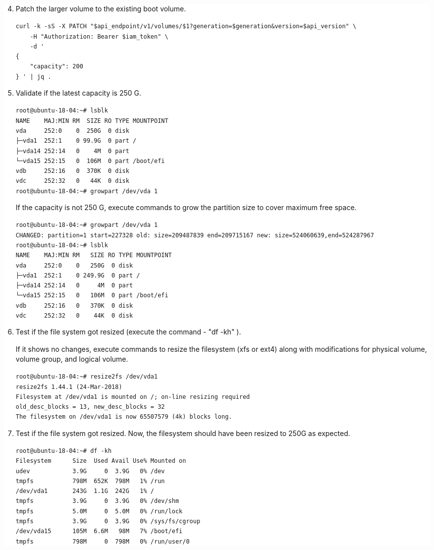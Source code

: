 4. Patch the larger volume to the existing boot volume.
   ```
   curl -k -sS -X PATCH "$api_endpoint/v1/volumes/$1?generation=$generation&version=$api_version" \
       -H "Authorization: Bearer $iam_token" \
       -d '
   {
       "capacity": 200
   } ' | jq .
   ```
   
5. Validate if the latest capacity is 250 G.
   
   ```
   root@ubuntu-18-04:~# lsblk
   NAME    MAJ:MIN RM  SIZE RO TYPE MOUNTPOINT
   vda     252:0    0  250G  0 disk
   ├─vda1  252:1    0 99.9G  0 part /
   ├─vda14 252:14   0    4M  0 part
   └─vda15 252:15   0  106M  0 part /boot/efi
   vdb     252:16   0  370K  0 disk
   vdc     252:32   0   44K  0 disk
   root@ubuntu-18-04:~# growpart /dev/vda 1
   ```
   
   If the capacity is not 250 G, execute commands to grow the partition size to cover maximum free space. 
   
   ```
   root@ubuntu-18-04:~# growpart /dev/vda 1
   CHANGED: partition=1 start=227328 old: size=209487839 end=209715167 new: size=524060639,end=524287967
   root@ubuntu-18-04:~# lsblk
   NAME    MAJ:MIN RM   SIZE RO TYPE MOUNTPOINT
   vda     252:0    0   250G  0 disk
   ├─vda1  252:1    0 249.9G  0 part /
   ├─vda14 252:14   0     4M  0 part
   └─vda15 252:15   0   106M  0 part /boot/efi
   vdb     252:16   0   370K  0 disk
   vdc     252:32   0    44K  0 disk
   ```
   
6. Test if the file system got resized (execute the command - "df -kh" ).  
   
   If it shows no changes, execute commands to resize the filesystem (xfs or ext4) along with modifications for physical volume, volume group, and logical volume.
   ```
   root@ubuntu-18-04:~# resize2fs /dev/vda1
   resize2fs 1.44.1 (24-Mar-2018)
   Filesystem at /dev/vda1 is mounted on /; on-line resizing required
   old_desc_blocks = 13, new_desc_blocks = 32
   The filesystem on /dev/vda1 is now 65507579 (4k) blocks long.
   ```
   
7. Test if the file system got resized. Now, the filesystem should have been resized to 250G as expected.
   ```
   root@ubuntu-18-04:~# df -kh
   Filesystem      Size  Used Avail Use% Mounted on
   udev            3.9G     0  3.9G   0% /dev
   tmpfs           798M  652K  798M   1% /run
   /dev/vda1       243G  1.1G  242G   1% /
   tmpfs           3.9G     0  3.9G   0% /dev/shm
   tmpfs           5.0M     0  5.0M   0% /run/lock
   tmpfs           3.9G     0  3.9G   0% /sys/fs/cgroup
   /dev/vda15      105M  6.6M   98M   7% /boot/efi
   tmpfs           798M     0  798M   0% /run/user/0
   ```
